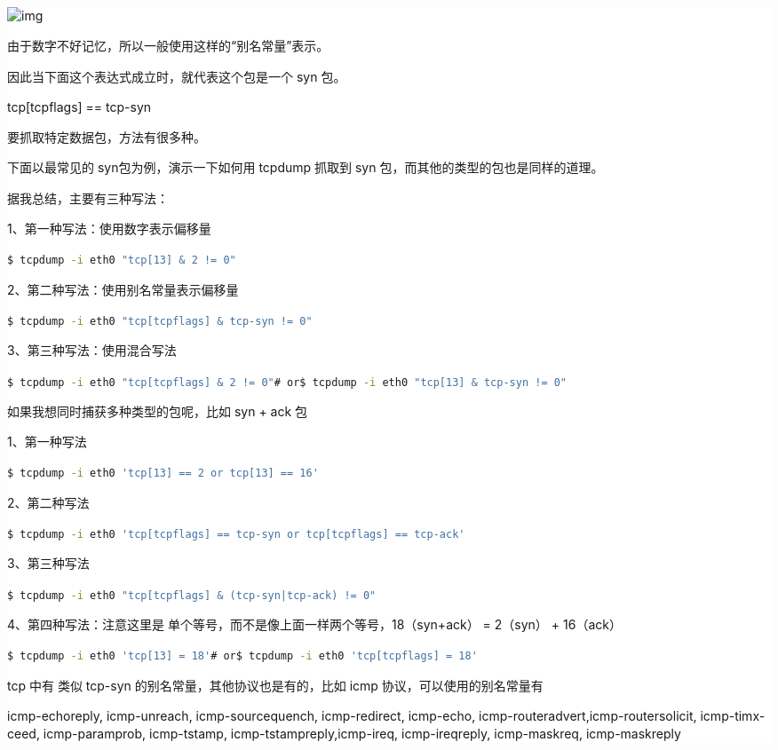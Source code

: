 ![img](4.png)

由于数字不好记忆，所以一般使用这样的“别名常量”表示。

因此当下面这个表达式成立时，就代表这个包是一个 syn 包。

tcp[tcpflags] == tcp-syn

要抓取特定数据包，方法有很多种。

下面以最常见的 syn包为例，演示一下如何用 tcpdump 抓取到 syn 包，而其他的类型的包也是同样的道理。

据我总结，主要有三种写法：

1、第一种写法：使用数字表示偏移量

```sh
$ tcpdump -i eth0 "tcp[13] & 2 != 0"
```

2、第二种写法：使用别名常量表示偏移量

```sh
$ tcpdump -i eth0 "tcp[tcpflags] & tcp-syn != 0"
```

3、第三种写法：使用混合写法

```sh
$ tcpdump -i eth0 "tcp[tcpflags] & 2 != 0"# or$ tcpdump -i eth0 "tcp[13] & tcp-syn != 0"
```

如果我想同时捕获多种类型的包呢，比如 syn + ack 包

1、第一种写法

```sh
$ tcpdump -i eth0 'tcp[13] == 2 or tcp[13] == 16'
```

2、第二种写法

```sh
$ tcpdump -i eth0 'tcp[tcpflags] == tcp-syn or tcp[tcpflags] == tcp-ack'
```

3、第三种写法

```sh
$ tcpdump -i eth0 "tcp[tcpflags] & (tcp-syn|tcp-ack) != 0"
```

4、第四种写法：注意这里是 单个等号，而不是像上面一样两个等号，18（syn+ack） = 2（syn） + 16（ack）

```sh
$ tcpdump -i eth0 'tcp[13] = 18'# or$ tcpdump -i eth0 'tcp[tcpflags] = 18'
```

tcp 中有 类似 tcp-syn 的别名常量，其他协议也是有的，比如 icmp 协议，可以使用的别名常量有

icmp-echoreply, icmp-unreach, icmp-sourcequench, icmp-redirect, icmp-echo, icmp-routeradvert,icmp-routersolicit, icmp-timx-ceed, icmp-paramprob, icmp-tstamp, icmp-tstampreply,icmp-ireq, icmp-ireqreply, icmp-maskreq, icmp-maskreply
